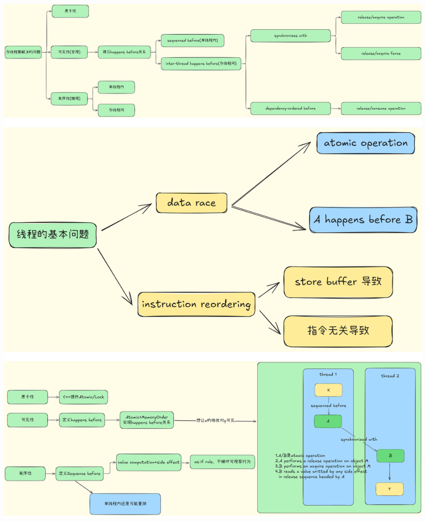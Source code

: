 ![image-20250510114304101](./assets/image-20250510114304101.png)

![image-20250510114749966](./assets/image-20250510114749966.png)

![image-20250510114918265](./assets/image-20250510114918265.png)
